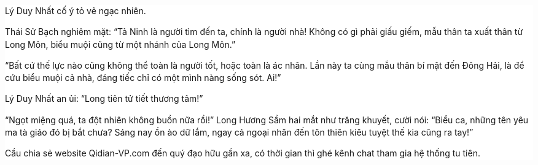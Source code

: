 Lý Duy Nhất cố ý tỏ vẻ ngạc nhiên.

Thái Sử Bạch nghiêm mặt: “Tả Ninh là người tìm đến ta, chính là người nhà! Không có gì phải giấu giếm, mẫu thân ta xuất thân từ Long Môn, biểu muội cũng từ một nhánh của Long Môn.”

“Bất cứ thế lực nào cũng không thể toàn là người tốt, hoặc toàn là ác nhân. Lần này ta cùng mẫu thân bí mật đến Đông Hải, là để cứu biểu muội cả nhà, đáng tiếc chỉ có một mình nàng sống sót. Ai!”

Lý Duy Nhất an ủi: “Long tiên tử tiết thương tâm!”

“Ngọt miệng quá, ta đột nhiên không buồn nữa rồi!” Long Hương Sầm hai mắt như trăng khuyết, cười nói: “Biểu ca, những tên yêu ma tà giáo đó bị bắt chưa? Sáng nay ồn ào dữ lắm, ngay cả ngoại nhân đến tôn thiên kiêu tuyệt thế kia cũng ra tay!”

Cầu chia sẻ website Qidian-VP.com đến quý đạo hữu gần xa, có thời gian thì ghé kênh chat tham gia hệ thống tu tiên.
